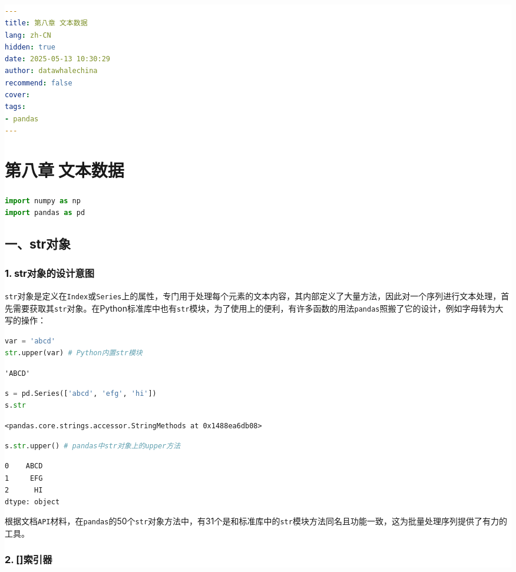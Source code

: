```yaml
---
title: 第八章 文本数据
lang: zh-CN
hidden: true
date: 2025-05-13 10:30:29
author: datawhalechina
recommend: false
cover: 
tags:
- pandas
---
```


# 第八章 文本数据

```python
import numpy as np
import pandas as pd
```

## 一、str对象
### 1. str对象的设计意图

`str`对象是定义在`Index`或`Series`上的属性，专门用于处理每个元素的文本内容，其内部定义了大量方法，因此对一个序列进行文本处理，首先需要获取其`str`对象。在Python标准库中也有`str`模块，为了使用上的便利，有许多函数的用法`pandas`照搬了它的设计，例如字母转为大写的操作：


```python
var = 'abcd'
str.upper(var) # Python内置str模块
```

    'ABCD'

```python
s = pd.Series(['abcd', 'efg', 'hi'])
s.str
```

    <pandas.core.strings.accessor.StringMethods at 0x1488ea6db08>

```python
s.str.upper() # pandas中str对象上的upper方法
```

    0    ABCD
    1     EFG
    2      HI
    dtype: object



根据文档`API`材料，在`pandas`的50个`str`对象方法中，有31个是和标准库中的`str`模块方法同名且功能一致，这为批量处理序列提供了有力的工具。

### 2. []索引器
